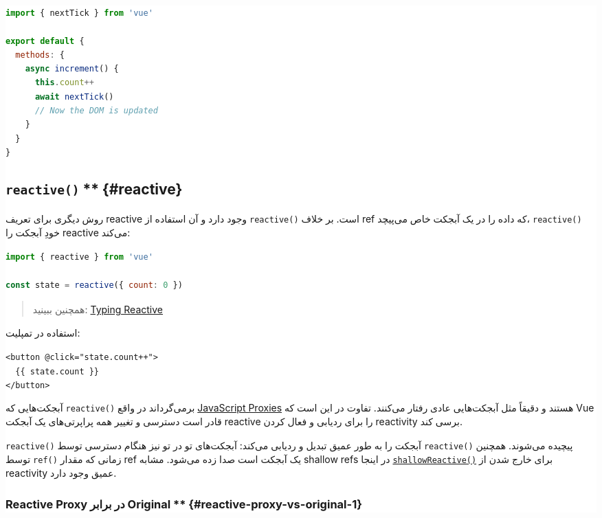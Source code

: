 </div>
<div class="options-api">

```js
import { nextTick } from 'vue'

export default {
  methods: {
    async increment() {
      this.count++
      await nextTick()
      // Now the DOM is updated
    }
  }
}
```

</div>

<div class="composition-api">

## `reactive()‎` \*\* {#reactive}

روش دیگری برای تعریف reactive وجود دارد و آن استفاده از `reactive()‎` است. بر خلاف ref که داده را در یک آبجکت خاص می‌پیچد، `reactive()‎` خودِ آبجکت را reactive می‌کند:

```js
import { reactive } from 'vue'

const state = reactive({ count: 0 })
```

> همچنین ببینید: [Typing Reactive](/guide/typescript/composition-api#typing-reactive) <sup class="vt-badge ts" />

استفاده در تمپلیت:

```vue-html
<button @click="state.count++">
  {{ state.count }}
</button>
```

آبجکت‌هایی که `reactive()‎` برمی‌گرداند در واقع [JavaScript Proxies](https://developer.mozilla.org/en-US/docs/Web/JavaScript/Reference/Global_Objects/Proxy) هستند و دقیقاً مثل آبجکت‌هایی عادی رفتار می‌کنند. تفاوت در این است که Vue قادر است دسترسی و تغییر همه پراپرتی‌های یک آبجکت reactive را برای ردیابی و فعال کردن reactivity برسی کند.

`reactive()‎` آبجکت را به طور عمیق تبدیل و ردیابی می‌کند: آبجکت‌های تو در تو نیز هنگام دسترسی توسط `reactive()‎` پیچیده می‌شوند. همچنین توسط `ref()‎` زمانی که مقدار ref یک آبجکت است صدا زده می‌شود. مشابه shallow refs در اینجا [`shallowReactive()‎`](/api/reactivity-advanced#shallowreactive) برای خارج شدن از reactivity عمیق وجود دارد.

### Reactive Proxy در برابر Original \*\* {#reactive-proxy-vs-original-1}
